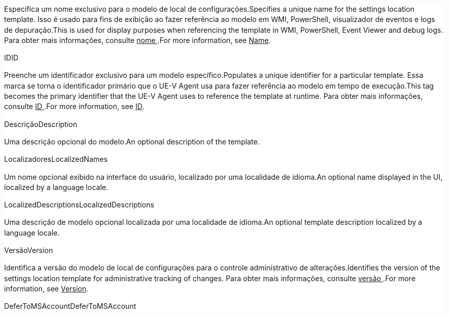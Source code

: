 <td align="left"><p><span data-ttu-id="68096-352">Especifica um nome exclusivo para o modelo de local de configurações.</span><span class="sxs-lookup"><span data-stu-id="68096-352">Specifies a unique name for the settings location template.</span></span> <span data-ttu-id="68096-353">Isso é usado para fins de exibição ao fazer referência ao modelo em WMI, PowerShell, visualizador de eventos e logs de depuração.</span><span class="sxs-lookup"><span data-stu-id="68096-353">This is used for display purposes when referencing the template in WMI, PowerShell, Event Viewer and debug logs.</span></span> <span data-ttu-id="68096-354">Para obter mais informações, consulte <a href="#name21" data-raw-source="[Name](#name21)"> nome </a> .</span><span class="sxs-lookup"><span data-stu-id="68096-354">For more information, see <a href="#name21" data-raw-source="[Name](#name21)">Name</a>.</span></span></p></td>
</tr>
<tr class="odd">
<td align="left"><p><span data-ttu-id="68096-355">ID</span><span class="sxs-lookup"><span data-stu-id="68096-355">ID</span></span></p></td>
<td align="left"><p><span data-ttu-id="68096-356">Preenche um identificador exclusivo para um modelo específico.</span><span class="sxs-lookup"><span data-stu-id="68096-356">Populates a unique identifier for a particular template.</span></span> <span data-ttu-id="68096-357">Essa marca se torna o identificador primário que o UE-V Agent usa para fazer referência ao modelo em tempo de execução.</span><span class="sxs-lookup"><span data-stu-id="68096-357">This tag becomes the primary identifier that the UE-V Agent uses to reference the template at runtime.</span></span> <span data-ttu-id="68096-358">Para obter mais informações, consulte <a href="#id21" data-raw-source="[ID](#id21)"> ID </a> .</span><span class="sxs-lookup"><span data-stu-id="68096-358">For more information, see <a href="#id21" data-raw-source="[ID](#id21)">ID</a>.</span></span></p></td>
</tr>
<tr class="even">
<td align="left"><p><span data-ttu-id="68096-359">Descrição</span><span class="sxs-lookup"><span data-stu-id="68096-359">Description</span></span></p></td>
<td align="left"><p><span data-ttu-id="68096-360">Uma descrição opcional do modelo.</span><span class="sxs-lookup"><span data-stu-id="68096-360">An optional description of the template.</span></span></p></td>
</tr>
<tr class="odd">
<td align="left"><p><span data-ttu-id="68096-361">Localizadores</span><span class="sxs-lookup"><span data-stu-id="68096-361">LocalizedNames</span></span></p></td>
<td align="left"><p><span data-ttu-id="68096-362">Um nome opcional exibido na interface do usuário, localizado por uma localidade de idioma.</span><span class="sxs-lookup"><span data-stu-id="68096-362">An optional name displayed in the UI, localized by a language locale.</span></span></p></td>
</tr>
<tr class="even">
<td align="left"><p><span data-ttu-id="68096-363">LocalizedDescriptions</span><span class="sxs-lookup"><span data-stu-id="68096-363">LocalizedDescriptions</span></span></p></td>
<td align="left"><p><span data-ttu-id="68096-364">Uma descrição de modelo opcional localizada por uma localidade de idioma.</span><span class="sxs-lookup"><span data-stu-id="68096-364">An optional template description localized by a language locale.</span></span></p></td>
</tr>
<tr class="odd">
<td align="left"><p><span data-ttu-id="68096-365">Versão</span><span class="sxs-lookup"><span data-stu-id="68096-365">Version</span></span></p></td>
<td align="left"><p><span data-ttu-id="68096-366">Identifica a versão do modelo de local de configurações para o controle administrativo de alterações.</span><span class="sxs-lookup"><span data-stu-id="68096-366">Identifies the version of the settings location template for administrative tracking of changes.</span></span> <span data-ttu-id="68096-367">Para obter mais informações, consulte <a href="#version21" data-raw-source="[Version](#version21)"> versão </a> .</span><span class="sxs-lookup"><span data-stu-id="68096-367">For more information, see <a href="#version21" data-raw-source="[Version](#version21)">Version</a>.</span></span></p></td>
</tr>
<tr class="even">
<td align="left"><p><span data-ttu-id="68096-368">DeferToMSAccount</span><span class="sxs-lookup"><span data-stu-id="68096-368">DeferToMSAccount</span></span></p></td>